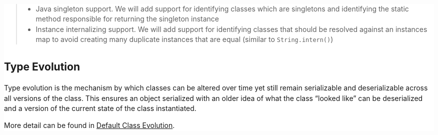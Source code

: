 > 
> 
> * Java singleton support.  We will add support for identifying classes which are singletons and identifying the
> static method responsible for returning the singleton instance
> * Instance internalizing support.  We will add support for identifying classes that should be resolved against an instances map to avoid
> creating many duplicate instances that are equal (similar to `String.intern()`)




## Type Evolution

Type evolution is the mechanism by which classes can be altered over time yet still remain serializable and deserializable across
all versions of the class. This ensures an object serialized with an older idea of what the class “looked like” can be deserialized
and a version of the current state of the class instantiated.

More detail can be found in [Default Class Evolution](serialization-default-evolution.md).


